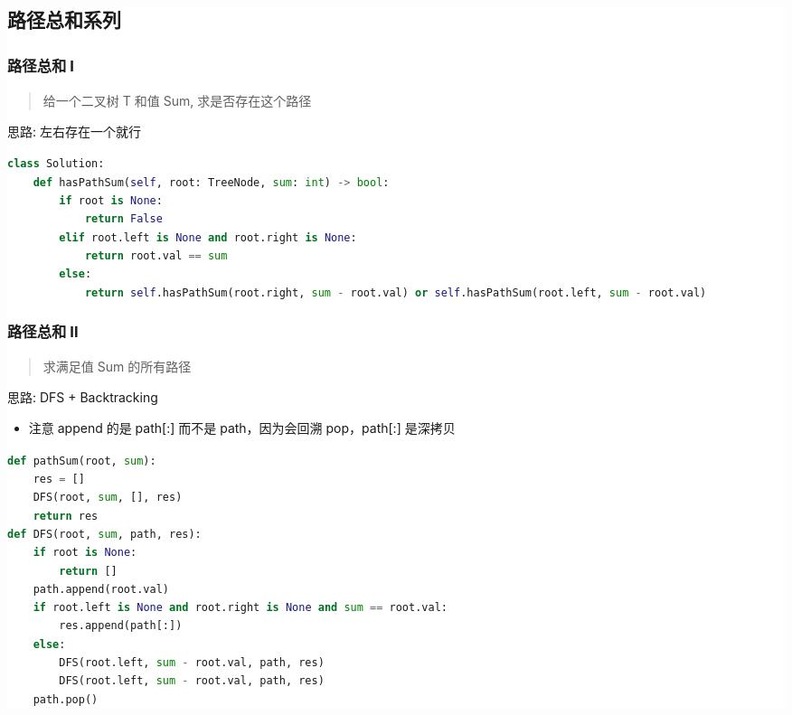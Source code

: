 ## 路径总和系列

### 路径总和 I

> 给一个二叉树 T 和值 Sum, 求是否存在这个路径

思路: 左右存在一个就行

```python
class Solution:
    def hasPathSum(self, root: TreeNode, sum: int) -> bool:
        if root is None:
            return False
        elif root.left is None and root.right is None:
            return root.val == sum
        else:
            return self.hasPathSum(root.right, sum - root.val) or self.hasPathSum(root.left, sum - root.val)
```

### 路径总和 II

> 求满足值 Sum 的所有路径

思路: DFS + Backtracking

- 注意 append 的是 path[:] 而不是 path，因为会回溯 pop，path[:] 是深拷贝

```python
def pathSum(root, sum):
    res = []
    DFS(root, sum, [], res)
    return res
def DFS(root, sum, path, res):
    if root is None:
        return []
    path.append(root.val)
    if root.left is None and root.right is None and sum == root.val:
        res.append(path[:])
    else:
        DFS(root.left, sum - root.val, path, res)
        DFS(root.left, sum - root.val, path, res)
    path.pop()
```